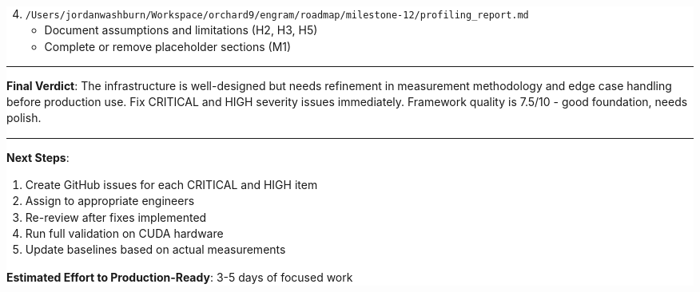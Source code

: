 4. `/Users/jordanwashburn/Workspace/orchard9/engram/roadmap/milestone-12/profiling_report.md`
   - Document assumptions and limitations (H2, H3, H5)
   - Complete or remove placeholder sections (M1)

---

**Final Verdict**: The infrastructure is well-designed but needs refinement in measurement methodology and edge case handling before production use. Fix CRITICAL and HIGH severity issues immediately. Framework quality is 7.5/10 - good foundation, needs polish.

---

**Next Steps**:
1. Create GitHub issues for each CRITICAL and HIGH item
2. Assign to appropriate engineers
3. Re-review after fixes implemented
4. Run full validation on CUDA hardware
5. Update baselines based on actual measurements

**Estimated Effort to Production-Ready**: 3-5 days of focused work
